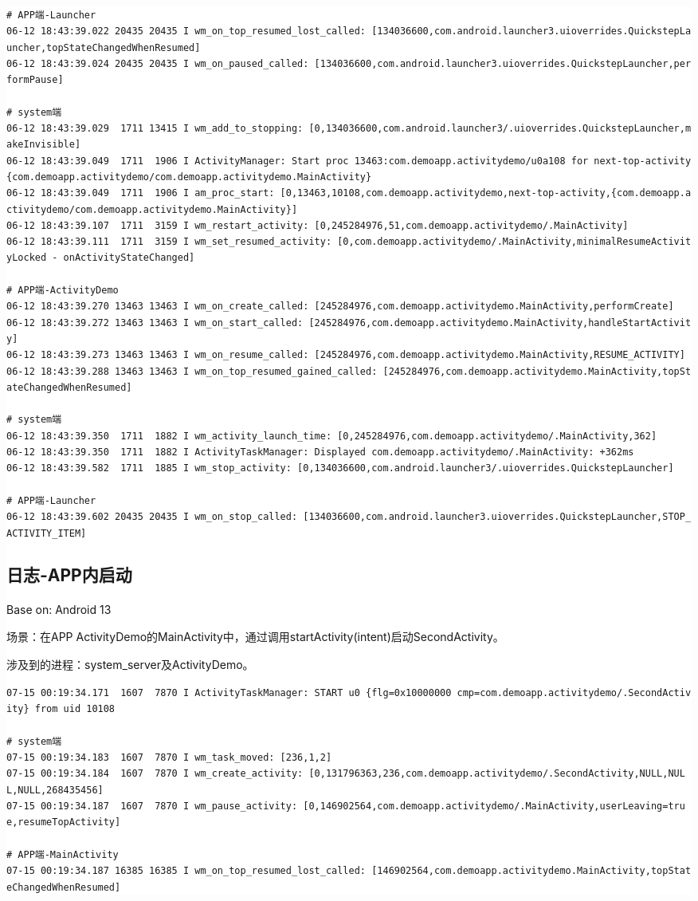 ```txt
# APP端-Launcher
06-12 18:43:39.022 20435 20435 I wm_on_top_resumed_lost_called: [134036600,com.android.launcher3.uioverrides.QuickstepLauncher,topStateChangedWhenResumed]
06-12 18:43:39.024 20435 20435 I wm_on_paused_called: [134036600,com.android.launcher3.uioverrides.QuickstepLauncher,performPause]

# system端
06-12 18:43:39.029  1711 13415 I wm_add_to_stopping: [0,134036600,com.android.launcher3/.uioverrides.QuickstepLauncher,makeInvisible]
06-12 18:43:39.049  1711  1906 I ActivityManager: Start proc 13463:com.demoapp.activitydemo/u0a108 for next-top-activity {com.demoapp.activitydemo/com.demoapp.activitydemo.MainActivity}
06-12 18:43:39.049  1711  1906 I am_proc_start: [0,13463,10108,com.demoapp.activitydemo,next-top-activity,{com.demoapp.activitydemo/com.demoapp.activitydemo.MainActivity}]
06-12 18:43:39.107  1711  3159 I wm_restart_activity: [0,245284976,51,com.demoapp.activitydemo/.MainActivity]
06-12 18:43:39.111  1711  3159 I wm_set_resumed_activity: [0,com.demoapp.activitydemo/.MainActivity,minimalResumeActivityLocked - onActivityStateChanged]

# APP端-ActivityDemo
06-12 18:43:39.270 13463 13463 I wm_on_create_called: [245284976,com.demoapp.activitydemo.MainActivity,performCreate]
06-12 18:43:39.272 13463 13463 I wm_on_start_called: [245284976,com.demoapp.activitydemo.MainActivity,handleStartActivity]
06-12 18:43:39.273 13463 13463 I wm_on_resume_called: [245284976,com.demoapp.activitydemo.MainActivity,RESUME_ACTIVITY]
06-12 18:43:39.288 13463 13463 I wm_on_top_resumed_gained_called: [245284976,com.demoapp.activitydemo.MainActivity,topStateChangedWhenResumed]

# system端
06-12 18:43:39.350  1711  1882 I wm_activity_launch_time: [0,245284976,com.demoapp.activitydemo/.MainActivity,362]
06-12 18:43:39.350  1711  1882 I ActivityTaskManager: Displayed com.demoapp.activitydemo/.MainActivity: +362ms
06-12 18:43:39.582  1711  1885 I wm_stop_activity: [0,134036600,com.android.launcher3/.uioverrides.QuickstepLauncher]

# APP端-Launcher
06-12 18:43:39.602 20435 20435 I wm_on_stop_called: [134036600,com.android.launcher3.uioverrides.QuickstepLauncher,STOP_ACTIVITY_ITEM]
```


## 日志-APP内启动

Base on: Android 13

 

场景：在APP ActivityDemo的MainActivity中，通过调用startActivity(intent)启动SecondActivity。

涉及到的进程：system_server及ActivityDemo。

```txt
07-15 00:19:34.171  1607  7870 I ActivityTaskManager: START u0 {flg=0x10000000 cmp=com.demoapp.activitydemo/.SecondActivity} from uid 10108

# system端
07-15 00:19:34.183  1607  7870 I wm_task_moved: [236,1,2]
07-15 00:19:34.184  1607  7870 I wm_create_activity: [0,131796363,236,com.demoapp.activitydemo/.SecondActivity,NULL,NULL,NULL,268435456]
07-15 00:19:34.187  1607  7870 I wm_pause_activity: [0,146902564,com.demoapp.activitydemo/.MainActivity,userLeaving=true,resumeTopActivity]

# APP端-MainActivity
07-15 00:19:34.187 16385 16385 I wm_on_top_resumed_lost_called: [146902564,com.demoapp.activitydemo.MainActivity,topStateChangedWhenResumed]
```
